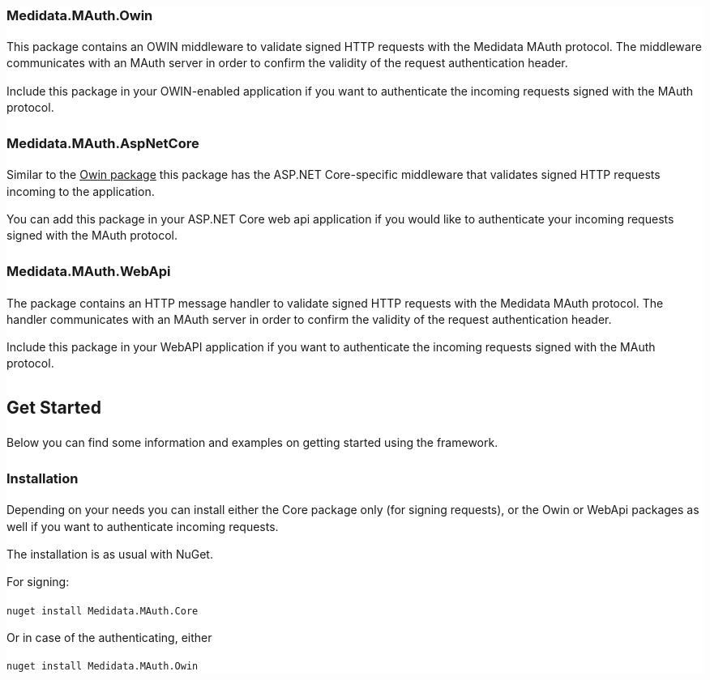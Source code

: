 ### Medidata.MAuth.Owin

This package contains an OWIN middleware to validate signed HTTP requests with the Medidata MAuth protocol.
The middleware communicates with an MAuth server in order to confirm the validity of the request authentication header.

Include this package in your OWIN-enabled application if you want to authenticate the incoming requests signed with
the MAuth protocol.

### Medidata.MAuth.AspNetCore

Similar to the [Owin package](#Medidata-MAuth-Owin) this package has the ASP.NET Core-specific middleware that
validates signed HTTP requests incoming to the application.

You can add this package in your ASP.NET Core web api application if you would like to authenticate your incoming
requests signed with the MAuth protocol.

### Medidata.MAuth.WebApi

The package contains an HTTP message handler to validate signed HTTP requests with the Medidata MAuth protocol.
The handler communicates with an MAuth server in order to confirm the validity of the request authentication header.

Include this package in your WebAPI application if you want to authenticate the incoming requests signed with
the MAuth protocol.

## Get Started

Below you can find some information and examples on getting started using the framework.

### Installation

Depending on your needs you can install either the Core package only (for signing requests), or the Owin or WebApi
packages as well if you want to authenticate incoming requests.

The installation is as usual with NuGet.

For signing:

```
nuget install Medidata.MAuth.Core
```

Or in case of the authenticating, either

```
nuget install Medidata.MAuth.Owin
```
